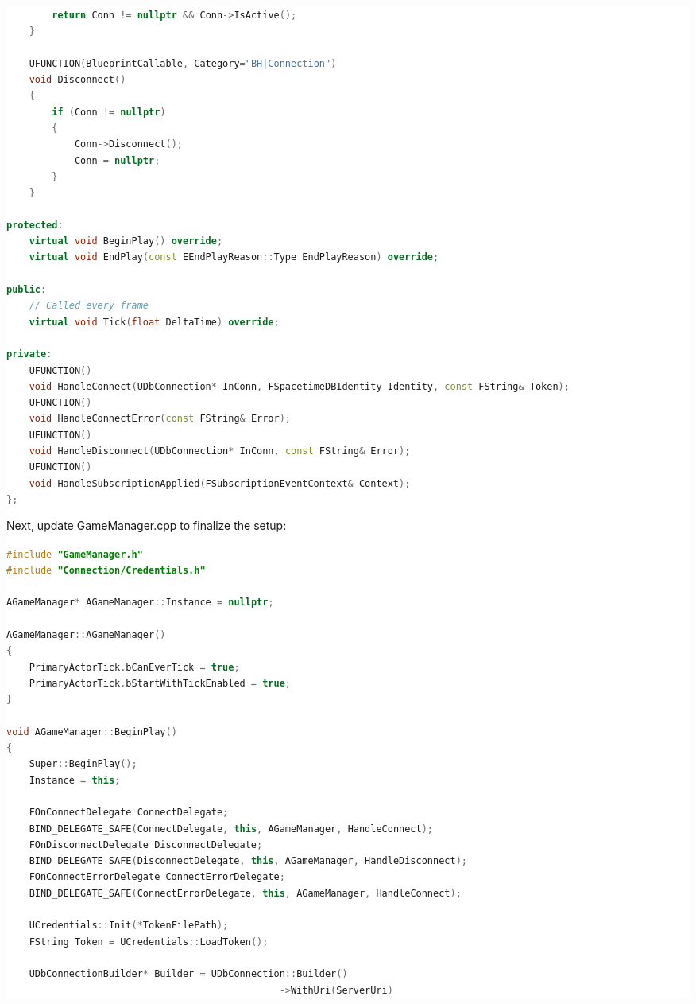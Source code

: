 ```cpp
        return Conn != nullptr && Conn->IsActive();
    }

    UFUNCTION(BlueprintCallable, Category="BH|Connection")
    void Disconnect()
    {
        if (Conn != nullptr)
        {
            Conn->Disconnect();
            Conn = nullptr;
        }
    }

protected:
    virtual void BeginPlay() override;
    virtual void EndPlay(const EEndPlayReason::Type EndPlayReason) override;

public:
    // Called every frame
    virtual void Tick(float DeltaTime) override;

private:
    UFUNCTION()
    void HandleConnect(UDbConnection* InConn, FSpacetimeDBIdentity Identity, const FString& Token);
    UFUNCTION()
    void HandleConnectError(const FString& Error);
    UFUNCTION()
    void HandleDisconnect(UDbConnection* InConn, const FString& Error);
    UFUNCTION()
    void HandleSubscriptionApplied(FSubscriptionEventContext& Context);
};
```

Next, update GameManager.cpp to finalize the setup:

```cpp
#include "GameManager.h"
#include "Connection/Credentials.h"

AGameManager* AGameManager::Instance = nullptr;

AGameManager::AGameManager()
{
    PrimaryActorTick.bCanEverTick = true;
    PrimaryActorTick.bStartWithTickEnabled = true;
}

void AGameManager::BeginPlay()
{
    Super::BeginPlay();
    Instance = this;

    FOnConnectDelegate ConnectDelegate;
    BIND_DELEGATE_SAFE(ConnectDelegate, this, AGameManager, HandleConnect);
    FOnDisconnectDelegate DisconnectDelegate;
    BIND_DELEGATE_SAFE(DisconnectDelegate, this, AGameManager, HandleDisconnect);
    FOnConnectErrorDelegate ConnectErrorDelegate;
    BIND_DELEGATE_SAFE(ConnectErrorDelegate, this, AGameManager, HandleConnect);

    UCredentials::Init(*TokenFilePath);
    FString Token = UCredentials::LoadToken();

    UDbConnectionBuilder* Builder = UDbConnection::Builder()
                                                ->WithUri(ServerUri)
```